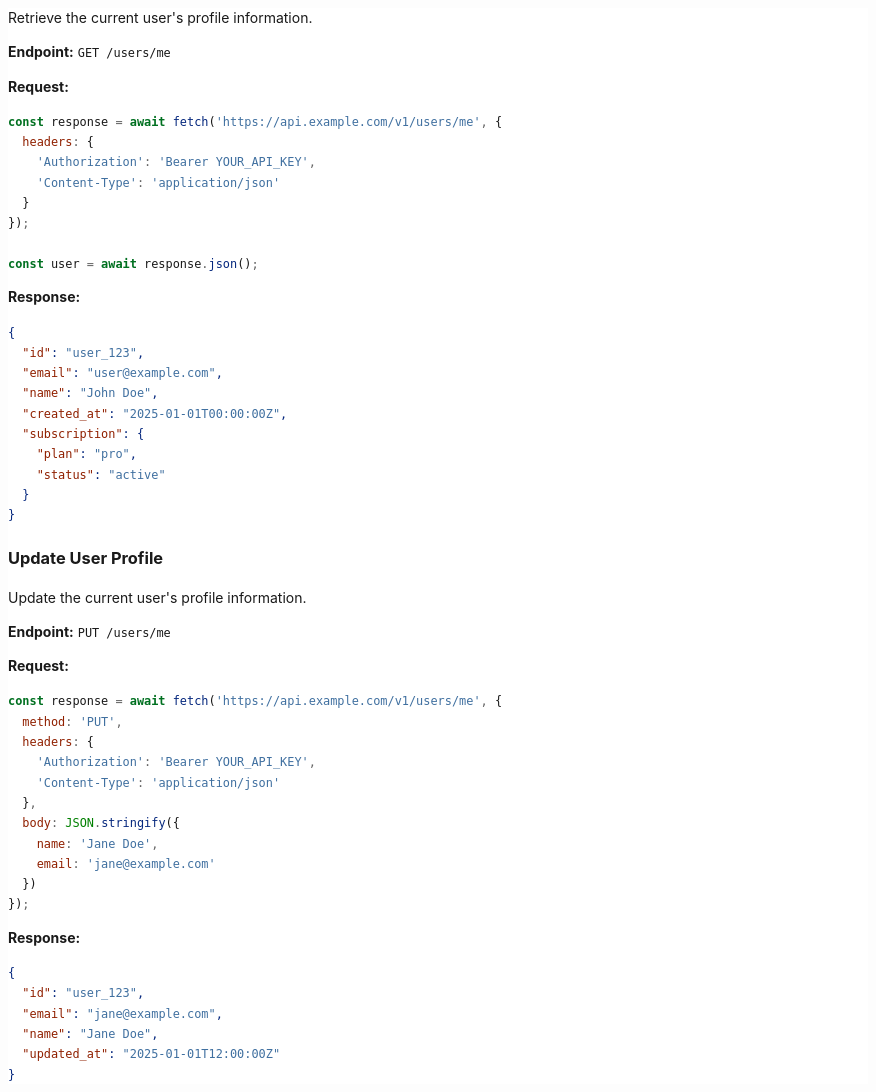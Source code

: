 Retrieve the current user's profile information.

**Endpoint:** `GET /users/me`

**Request:**
```javascript
const response = await fetch('https://api.example.com/v1/users/me', {
  headers: {
    'Authorization': 'Bearer YOUR_API_KEY',
    'Content-Type': 'application/json'
  }
});

const user = await response.json();
```

**Response:**
```json
{
  "id": "user_123",
  "email": "user@example.com",
  "name": "John Doe",
  "created_at": "2025-01-01T00:00:00Z",
  "subscription": {
    "plan": "pro",
    "status": "active"
  }
}
```

### Update User Profile

Update the current user's profile information.

**Endpoint:** `PUT /users/me`

**Request:**
```javascript
const response = await fetch('https://api.example.com/v1/users/me', {
  method: 'PUT',
  headers: {
    'Authorization': 'Bearer YOUR_API_KEY',
    'Content-Type': 'application/json'
  },
  body: JSON.stringify({
    name: 'Jane Doe',
    email: 'jane@example.com'
  })
});
```

**Response:**
```json
{
  "id": "user_123",
  "email": "jane@example.com",
  "name": "Jane Doe",
  "updated_at": "2025-01-01T12:00:00Z"
}
```

